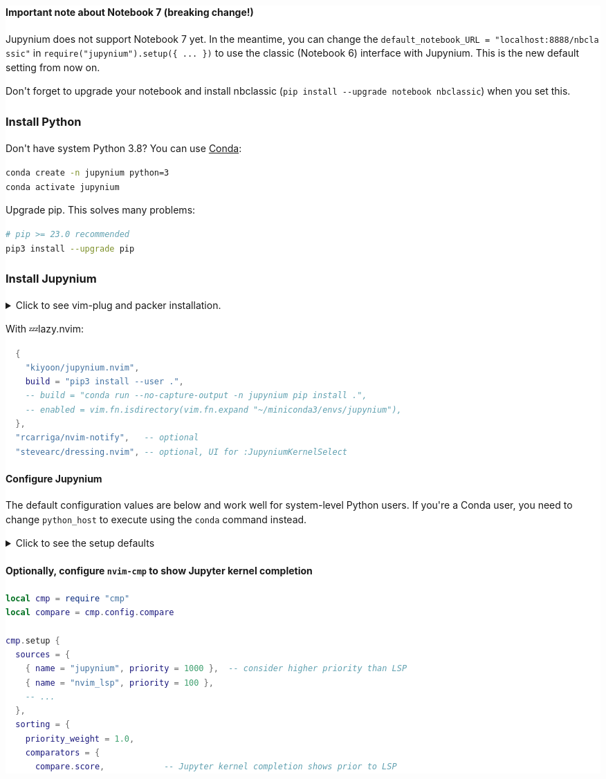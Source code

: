 #### Important note about Notebook 7 (breaking change!)
Jupynium does not support Notebook 7 yet. In the meantime, you can change the `default_notebook_URL = "localhost:8888/nbclassic"` in `require("jupynium").setup({ ... })` to use the classic (Notebook 6) interface with Jupynium. This is the new default setting from now on.

Don't forget to upgrade your notebook and install nbclassic (`pip install --upgrade notebook nbclassic`) when you set this.


### Install Python

Don't have system Python 3.8? You can use [Conda](https://docs.conda.io/en/latest/miniconda.html):

```bash
conda create -n jupynium python=3
conda activate jupynium
```

Upgrade pip. This solves many problems:

```bash
# pip >= 23.0 recommended
pip3 install --upgrade pip
```

### Install Jupynium

<details><summary>
Click to see vim-plug and packer installation.
</summary></details>

With 💤lazy.nvim:

```lua
  {
    "kiyoon/jupynium.nvim",
    build = "pip3 install --user .",
    -- build = "conda run --no-capture-output -n jupynium pip install .",
    -- enabled = vim.fn.isdirectory(vim.fn.expand "~/miniconda3/envs/jupynium"),
  },
  "rcarriga/nvim-notify",   -- optional
  "stevearc/dressing.nvim", -- optional, UI for :JupyniumKernelSelect
```

#### Configure Jupynium

The default configuration values are below and work well for system-level Python users. If you're a Conda user, you need to change `python_host` to execute using the `conda` command instead.

<details><summary>
Click to see the setup defaults
</summary></details>

#### Optionally, configure `nvim-cmp` to show Jupyter kernel completion

```lua
local cmp = require "cmp"
local compare = cmp.config.compare

cmp.setup {
  sources = {
    { name = "jupynium", priority = 1000 },  -- consider higher priority than LSP
    { name = "nvim_lsp", priority = 100 },
    -- ...
  },
  sorting = {
    priority_weight = 1.0,
    comparators = {
      compare.score,            -- Jupyter kernel completion shows prior to LSP
```